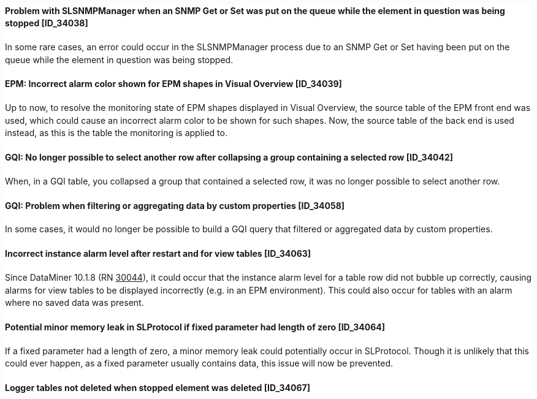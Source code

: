 #### Problem with SLSNMPManager when an SNMP Get or Set was put on the queue while the element in question was being stopped [ID_34038]



In some rare cases, an error could occur in the SLSNMPManager process due to an SNMP Get or Set having been put on the queue while the element in question was being stopped.

#### EPM: Incorrect alarm color shown for EPM shapes in Visual Overview [ID_34039]



Up to now, to resolve the monitoring state of EPM shapes displayed in Visual Overview, the source table of the EPM front end was used, which could cause an incorrect alarm color to be shown for such shapes. Now, the source table of the back end is used instead, as this is the table the monitoring is applied to.

#### GQI: No longer possible to select another row after collapsing a group containing a selected row [ID_34042]



When, in a GQI table, you collapsed a group that contained a selected row, it was no longer possible to select another row.

#### GQI: Problem when filtering or aggregating data by custom properties [ID_34058]



In some cases, it would no longer be possible to build a GQI query that filtered or aggregated data by custom properties.

#### Incorrect instance alarm level after restart and for view tables [ID_34063]



Since DataMiner 10.1.8 (RN [30044](xref:General_Feature_Release_10.1.8#instancealarmlevel-would-not-fall-back-to-cellactualalarmlevel-when-there-was-bubble-up-information-but-no-instance-information-id_30044)), it could occur that the instance alarm level for a table row did not bubble up correctly, causing alarms for view tables to be displayed incorrectly (e.g. in an EPM environment). This could also occur for tables with an alarm where no saved data was present.

#### Potential minor memory leak in SLProtocol if fixed parameter had length of zero [ID_34064]



If a fixed parameter had a length of zero, a minor memory leak could potentially occur in SLProtocol. Though it is unlikely that this could ever happen, as a fixed parameter usually contains data, this issue will now be prevented.

#### Logger tables not deleted when stopped element was deleted [ID_34067]


